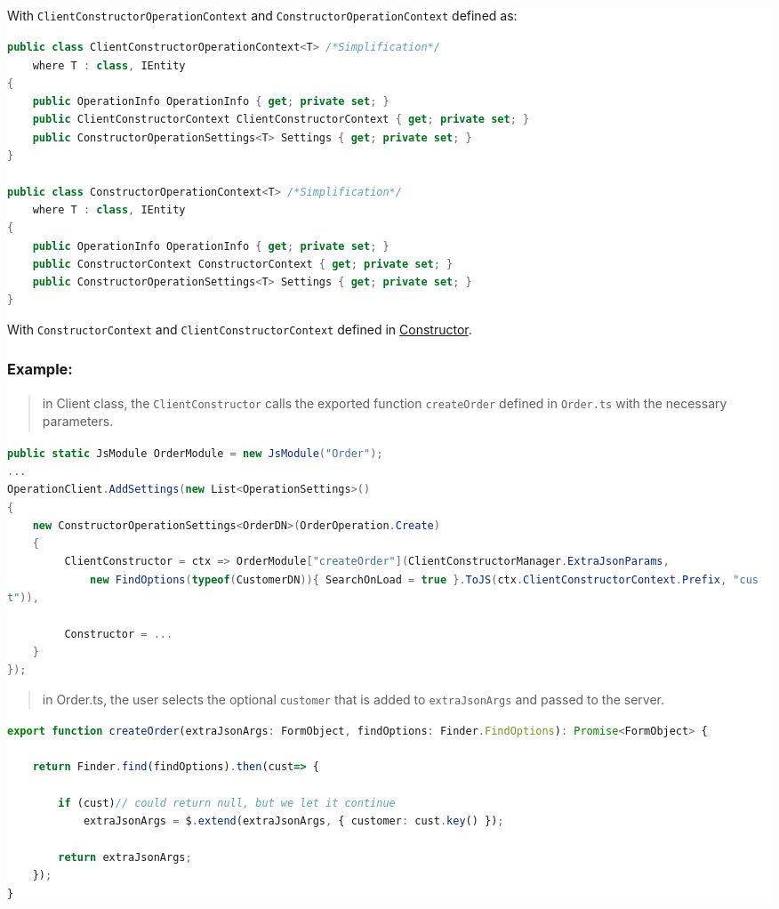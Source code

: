 
With `ClientConstructorOperationContext` and `ConstructorOperationContext` defined as: 

```C#
public class ClientConstructorOperationContext<T> /*Simplification*/
	where T : class, IEntity
{
    public OperationInfo OperationInfo { get; private set; }
    public ClientConstructorContext ClientConstructorContext { get; private set; }
    public ConstructorOperationSettings<T> Settings { get; private set; }
}

public class ConstructorOperationContext<T> /*Simplification*/
	where T : class, IEntity
{
    public OperationInfo OperationInfo { get; private set; }
    public ConstructorContext ConstructorContext { get; private set; }
    public ConstructorOperationSettings<T> Settings { get; private set; }
}
```

With `ConstructorContext` and `ClientConstructorContext` defined in [Constructor](../Facades/Constructor.md). 

### Example:

> in Client class, the `ClientConstructor` calls the exported function `createOrder` defined in `Order.ts` with the necessary parameters.

```C#
public static JsModule OrderModule = new JsModule("Order");
...
OperationClient.AddSettings(new List<OperationSettings>()
{
    new ConstructorOperationSettings<OrderDN>(OrderOperation.Create)
    {
         ClientConstructor = ctx => OrderModule["createOrder"](ClientConstructorManager.ExtraJsonParams, 
             new FindOptions(typeof(CustomerDN)){ SearchOnLoad = true }.ToJS(ctx.ClientConstructorContext.Prefix, "cust")),
         
         Constructor = ...
    }
});
```

> in Order.ts, the user selects the optional `customer` that is added to `extraJsonArgs` and passed to the server.

```TypeScript
export function createOrder(extraJsonArgs: FormObject, findOptions: Finder.FindOptions): Promise<FormObject> {

    return Finder.find(findOptions).then(cust=> {

        if (cust)// could return null, but we let it continue 
            extraJsonArgs = $.extend(extraJsonArgs, { customer: cust.key() });

        return extraJsonArgs;
    });
}
```

